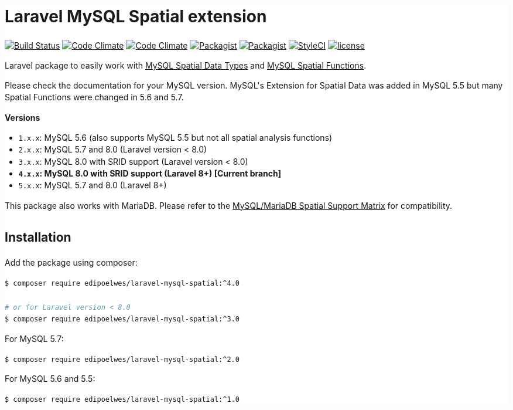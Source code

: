 # Laravel MySQL Spatial extension

[![Build Status](https://img.shields.io/travis/edipoelwes/laravel-mysql-spatial.svg?style=flat-square)](https://travis-ci.org/edipoelwes/laravel-mysql-spatial)
[![Code Climate](https://img.shields.io/codeclimate/maintainability/edipoelwes/laravel-mysql-spatial.svg?style=flat-square)](https://codeclimate.com/github/edipoelwes/laravel-mysql-spatial/maintainability)
[![Code Climate](https://img.shields.io/codeclimate/c/edipoelwes/laravel-mysql-spatial.svg?style=flat-square&colorB=4BCA2A)](https://codeclimate.com/github/edipoelwes/laravel-mysql-spatial/test_coverage) [![Packagist](https://img.shields.io/packagist/v/edipoelwes/laravel-mysql-spatial.svg?style=flat-square)](https://packagist.org/packages/edipoelwes/laravel-mysql-spatial)
[![Packagist](https://img.shields.io/packagist/dt/edipoelwes/laravel-mysql-spatial.svg?style=flat-square)](https://packagist.org/packages/edipoelwes/laravel-mysql-spatial) [![StyleCI](https://github.styleci.io/repos/83766141/shield?branch=master)](https://github.styleci.io/repos/83766141) 
[![license](https://img.shields.io/github/license/mashape/apistatus.svg?style=flat-square)](LICENSE)

Laravel package to easily work with [MySQL Spatial Data Types](https://dev.mysql.com/doc/refman/8.0/en/spatial-type-overview.html) and [MySQL Spatial Functions](https://dev.mysql.com/doc/refman/8.0/en/spatial-function-reference.html).

Please check the documentation for your MySQL version. MySQL's Extension for Spatial Data was added in MySQL 5.5 but many Spatial Functions were changed in 5.6 and 5.7.

**Versions**

- `1.x.x`: MySQL 5.6 (also supports MySQL 5.5 but not all spatial analysis functions)
- `2.x.x`: MySQL 5.7 and 8.0 (Laravel version < 8.0)
- `3.x.x`: MySQL 8.0 with SRID support (Laravel version < 8.0)
- **`4.x.x`: MySQL 8.0 with SRID support (Laravel 8+) [Current branch]**
- `5.x.x`: MySQL 5.7 and 8.0 (Laravel 8+)

This package also works with MariaDB. Please refer to the [MySQL/MariaDB Spatial Support Matrix](https://mariadb.com/kb/en/library/mysqlmariadb-spatial-support-matrix/) for compatibility.

## Installation

Add the package using composer:

```sh
$ composer require edipoelwes/laravel-mysql-spatial:^4.0

# or for Laravel version < 8.0
$ composer require edipoelwes/laravel-mysql-spatial:^3.0
```

For MySQL 5.7:

```shell
$ composer require edipoelwes/laravel-mysql-spatial:^2.0
```

For MySQL 5.6 and 5.5:

```shell
$ composer require edipoelwes/laravel-mysql-spatial:^1.0
```
